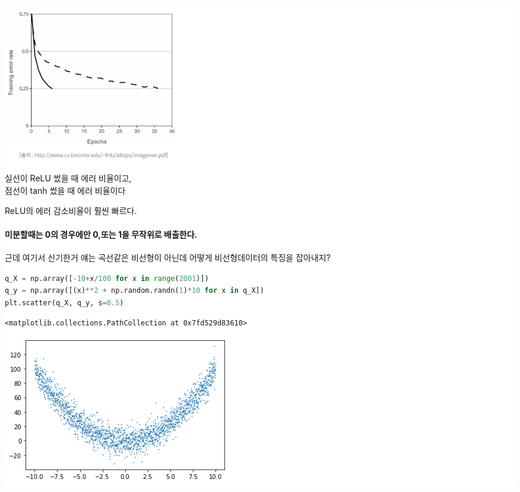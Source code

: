 <img src='./image6.png' width=300>

실선이 ReLU 썼을 때 에러 비율이고,  
점선이 tanh 썼을 때 에러 비율이다

ReLU의 에러 감소비율이 훨씬 빠르다.

#### 미분할때는 0의 경우에만 0,또는 1을 무작위로 배출한다.

근데 여기서 신기한거
얘는 곡선같은 비선형이 아닌데 어떻게 비선형데이터의 특징을 잡아내지?




```python
q_X = np.array([-10+x/100 for x in range(2001)])
q_y = np.array([(x)**2 + np.random.randn(1)*10 for x in q_X])
plt.scatter(q_X, q_y, s=0.5)
```




    <matplotlib.collections.PathCollection at 0x7fd529d83610>




    
![png](output_36_1.png)
    